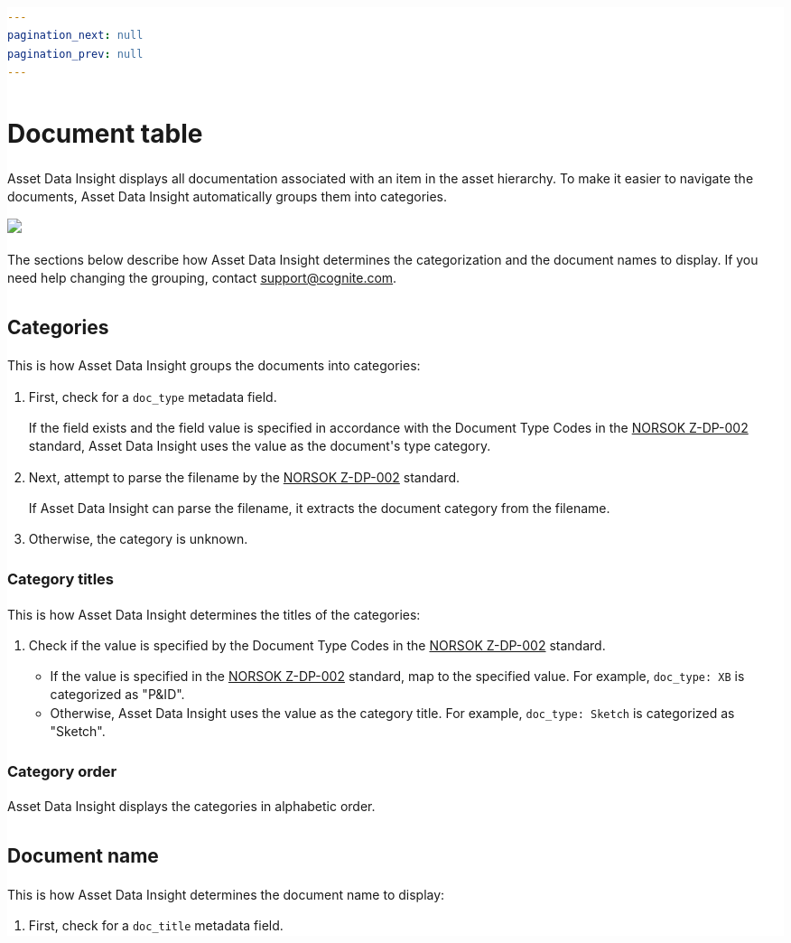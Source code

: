 ```yaml
---
pagination_next: null
pagination_prev: null
---
```


# Document table

Asset Data Insight displays all documentation associated with an item in the asset hierarchy.
To make it easier to navigate the documents, Asset Data Insight automatically groups them into categories.

<img src="https://apps-cdn.cogniteapp.com/@cognite/docs-portal-images/1.0.0/images/opint/asset-document-table.png" alt=" " width="80%"/>

The sections below describe how Asset Data Insight determines the categorization and the document names to display.
If you need help changing the grouping, contact [support@cognite.com](mailto:support@cognite.com).

## Categories

This is how Asset Data Insight groups the documents into categories:

1. First, check for a `doc_type` metadata field.

   If the field exists and the field value is specified in accordance with the Document Type Codes in the [NORSOK Z-DP-002] standard, Asset Data Insight uses the value as the document's type category.

2. Next, attempt to parse the filename by the [NORSOK Z-DP-002] standard.

   If Asset Data Insight can parse the filename, it extracts the document category from the filename.

3. Otherwise, the category is unknown.

### Category titles

This is how Asset Data Insight determines the titles of the categories:

1. Check if the value is specified by the Document Type Codes in the [NORSOK Z-DP-002] standard.

   - If the value is specified in the [NORSOK Z-DP-002] standard, map to the specified value. For example, `doc_type: XB` is categorized as "P&ID".
   - Otherwise, Asset Data Insight uses the value as the category title. For example, `doc_type: Sketch` is categorized as "Sketch".

### Category order

Asset Data Insight displays the categories in alphabetic order.

## Document name

This is how Asset Data Insight determines the document name to display:

1. First, check for a `doc_title` metadata field.


[norsok z-dp-002]: https://www.standard.no/en/webshop/ProductCatalog/ProductPresentation/?ProductID=150800